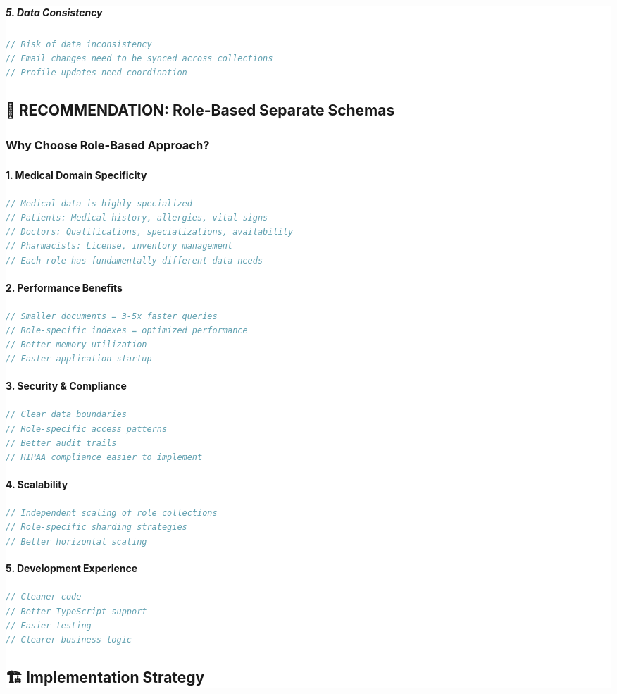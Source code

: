 ##### **5. Data Consistency**
```javascript
// Risk of data inconsistency
// Email changes need to be synced across collections
// Profile updates need coordination
```

## 🎯 **RECOMMENDATION: Role-Based Separate Schemas**

### **Why Choose Role-Based Approach?**

#### **1. Medical Domain Specificity**
```javascript
// Medical data is highly specialized
// Patients: Medical history, allergies, vital signs
// Doctors: Qualifications, specializations, availability
// Pharmacists: License, inventory management
// Each role has fundamentally different data needs
```

#### **2. Performance Benefits**
```javascript
// Smaller documents = 3-5x faster queries
// Role-specific indexes = optimized performance
// Better memory utilization
// Faster application startup
```

#### **3. Security & Compliance**
```javascript
// Clear data boundaries
// Role-specific access patterns
// Better audit trails
// HIPAA compliance easier to implement
```

#### **4. Scalability**
```javascript
// Independent scaling of role collections
// Role-specific sharding strategies
// Better horizontal scaling
```

#### **5. Development Experience**
```javascript
// Cleaner code
// Better TypeScript support
// Easier testing
// Clearer business logic
```

## 🏗️ **Implementation Strategy**
